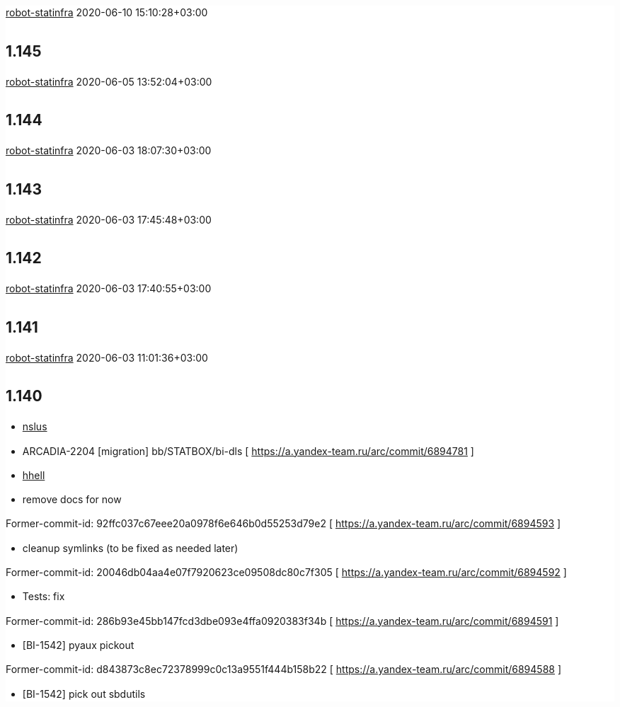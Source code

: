 [robot-statinfra](http://staff/robot-statinfra) 2020-06-10 15:10:28+03:00

1.145
-----

[robot-statinfra](http://staff/robot-statinfra) 2020-06-05 13:52:04+03:00

1.144
-----

[robot-statinfra](http://staff/robot-statinfra) 2020-06-03 18:07:30+03:00

1.143
-----

[robot-statinfra](http://staff/robot-statinfra) 2020-06-03 17:45:48+03:00

1.142
-----

[robot-statinfra](http://staff/robot-statinfra) 2020-06-03 17:40:55+03:00

1.141
-----

[robot-statinfra](http://staff/robot-statinfra) 2020-06-03 11:01:36+03:00

1.140
-----

* [nslus](http://staff/nslus)

 * ARCADIA-2204 [migration] bb/STATBOX/bi-dls  [ https://a.yandex-team.ru/arc/commit/6894781 ]

* [hhell](http://staff/hhell)

 * remove docs for now


Former-commit-id: 92ffc037c67eee20a0978f6e646b0d55253d79e2                                                                                                                                                                                                                                                                 [ https://a.yandex-team.ru/arc/commit/6894593 ]
 * cleanup symlinks (to be fixed as needed later)


Former-commit-id: 20046db04aa4e07f7920623ce09508dc80c7f305                                                                                                                                                                                                                                      [ https://a.yandex-team.ru/arc/commit/6894592 ]
 * Tests: fix

Former-commit-id: 286b93e45bb147fcd3dbe093e4ffa0920383f34b                                                                                                                                                                                                                                                                           [ https://a.yandex-team.ru/arc/commit/6894591 ]
 * [BI-1542] pyaux pickout


Former-commit-id: d843873c8ec72378999c0c13a9551f444b158b22                                                                                                                                                                                                                                                             [ https://a.yandex-team.ru/arc/commit/6894588 ]
 * [BI-1542] pick out sbdutils
